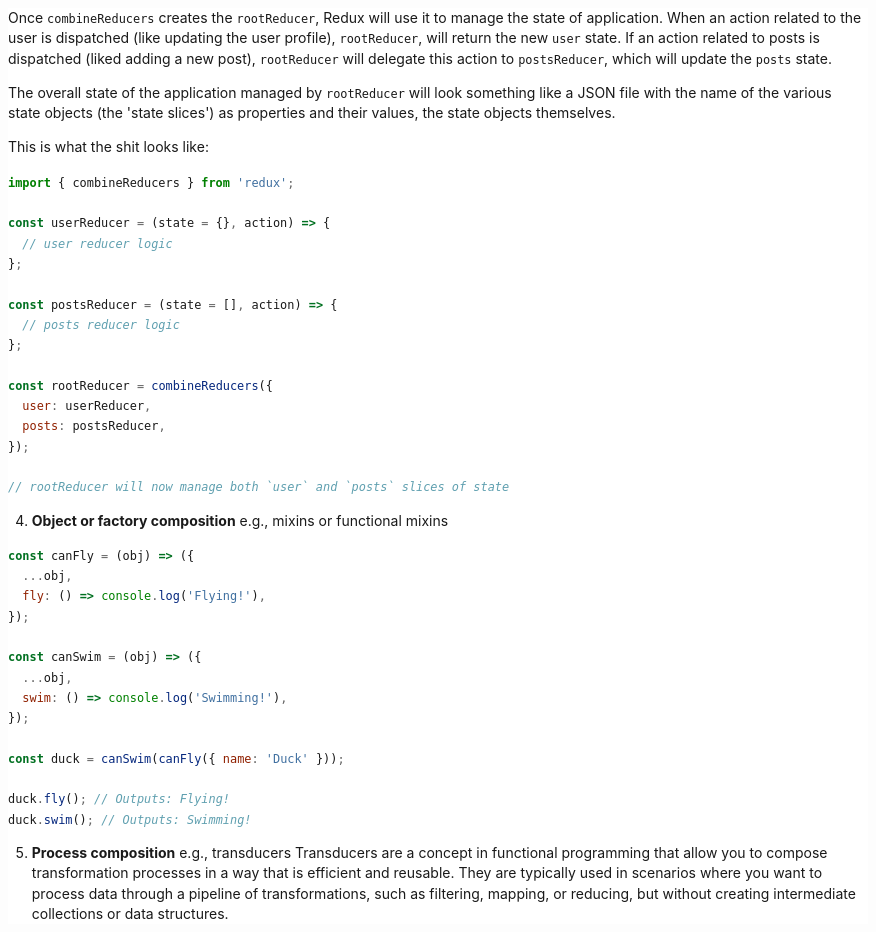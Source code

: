 Once `combineReducers` creates the `rootReducer`, Redux will use it to manage the state of application. When an action related to the user is dispatched (like updating the user profile), `rootReducer`, will return the new `user` state. If an action related to posts is dispatched (liked adding a new post), `rootReducer` will delegate this action to `postsReducer`, which will update the `posts` state.

The overall state of the application managed by `rootReducer` will look something like a JSON file with the name of the various state objects (the 'state slices') as properties and their values, the state objects themselves.

This is what the shit looks like:
``` javascript
import { combineReducers } from 'redux';

const userReducer = (state = {}, action) => {
  // user reducer logic
};

const postsReducer = (state = [], action) => {
  // posts reducer logic
};

const rootReducer = combineReducers({
  user: userReducer,
  posts: postsReducer,
});

// rootReducer will now manage both `user` and `posts` slices of state
```

4. **Object or factory composition** e.g., mixins or functional mixins
``` javascript
const canFly = (obj) => ({
  ...obj,
  fly: () => console.log('Flying!'),
});

const canSwim = (obj) => ({
  ...obj,
  swim: () => console.log('Swimming!'),
});

const duck = canSwim(canFly({ name: 'Duck' }));

duck.fly(); // Outputs: Flying!
duck.swim(); // Outputs: Swimming!
```

5. **Process composition** e.g., transducers
Transducers are a concept in functional programming that allow you to compose transformation processes in a way that is efficient and reusable. They are typically used in scenarios where you want to process data through a pipeline of transformations, such as filtering, mapping, or reducing, but without creating intermediate collections or data structures.
